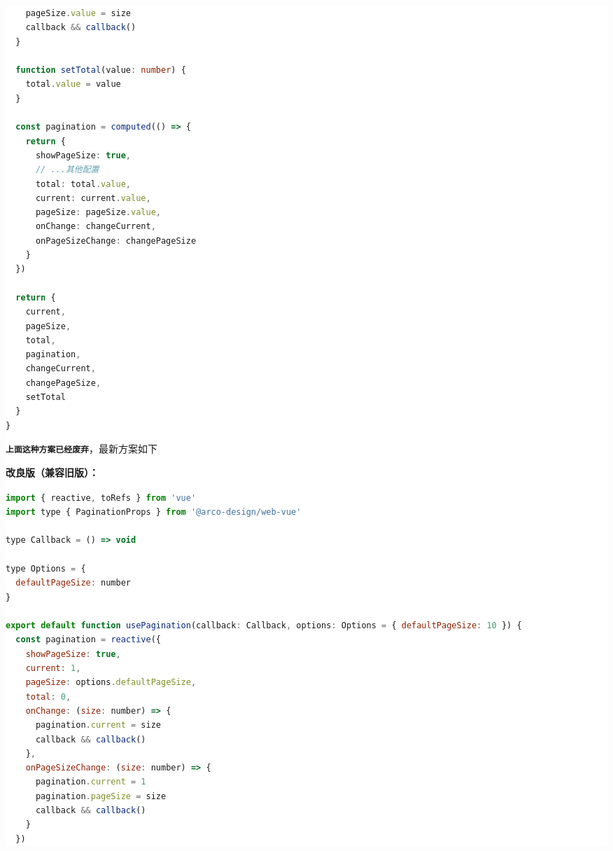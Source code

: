 ```ts
    pageSize.value = size
    callback && callback()
  }

  function setTotal(value: number) {
    total.value = value
  }

  const pagination = computed(() => {
    return {
      showPageSize: true,
      // ...其他配置
      total: total.value,
      current: current.value,
      pageSize: pageSize.value,
      onChange: changeCurrent,
      onPageSizeChange: changePageSize
    }
  })

  return {
    current,
    pageSize,
    total,
    pagination,
    changeCurrent,
    changePageSize,
    setTotal
  }
}
```

**`上面这种方案已经废弃`**，最新方案如下

**改良版（兼容旧版）：**

```js
import { reactive, toRefs } from 'vue'
import type { PaginationProps } from '@arco-design/web-vue'

type Callback = () => void

type Options = {
  defaultPageSize: number
}

export default function usePagination(callback: Callback, options: Options = { defaultPageSize: 10 }) {
  const pagination = reactive({
    showPageSize: true,
    current: 1,
    pageSize: options.defaultPageSize,
    total: 0,
    onChange: (size: number) => {
      pagination.current = size
      callback && callback()
    },
    onPageSizeChange: (size: number) => {
      pagination.current = 1
      pagination.pageSize = size
      callback && callback()
    }
  })

```